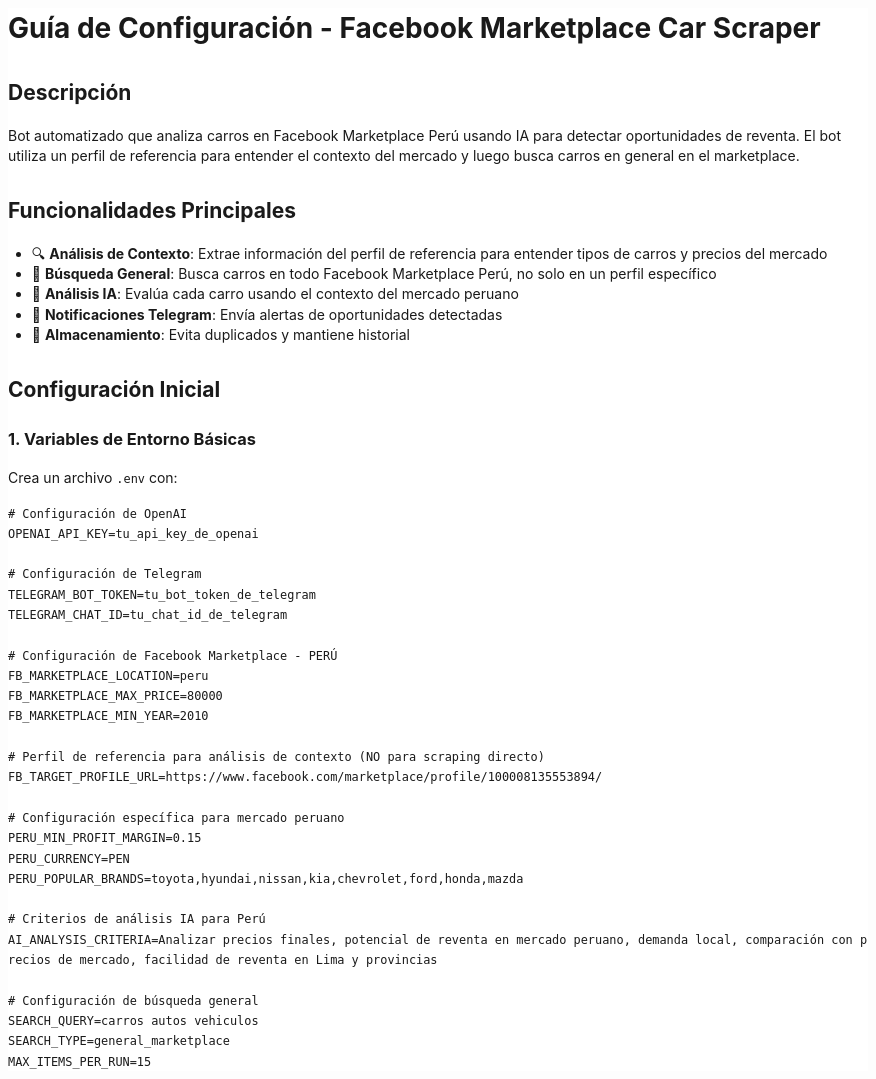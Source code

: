 # Guía de Configuración - Facebook Marketplace Car Scraper

## Descripción
Bot automatizado que analiza carros en Facebook Marketplace Perú usando IA para detectar oportunidades de reventa. El bot utiliza un perfil de referencia para entender el contexto del mercado y luego busca carros en general en el marketplace.

## Funcionalidades Principales
- 🔍 **Análisis de Contexto**: Extrae información del perfil de referencia para entender tipos de carros y precios del mercado
- 🚗 **Búsqueda General**: Busca carros en todo Facebook Marketplace Perú, no solo en un perfil específico
- 🤖 **Análisis IA**: Evalúa cada carro usando el contexto del mercado peruano
- 📱 **Notificaciones Telegram**: Envía alertas de oportunidades detectadas
- 💾 **Almacenamiento**: Evita duplicados y mantiene historial

## Configuración Inicial

### 1. Variables de Entorno Básicas
Crea un archivo `.env` con:

```env
# Configuración de OpenAI
OPENAI_API_KEY=tu_api_key_de_openai

# Configuración de Telegram
TELEGRAM_BOT_TOKEN=tu_bot_token_de_telegram
TELEGRAM_CHAT_ID=tu_chat_id_de_telegram

# Configuración de Facebook Marketplace - PERÚ
FB_MARKETPLACE_LOCATION=peru
FB_MARKETPLACE_MAX_PRICE=80000
FB_MARKETPLACE_MIN_YEAR=2010

# Perfil de referencia para análisis de contexto (NO para scraping directo)
FB_TARGET_PROFILE_URL=https://www.facebook.com/marketplace/profile/100008135553894/

# Configuración específica para mercado peruano
PERU_MIN_PROFIT_MARGIN=0.15
PERU_CURRENCY=PEN
PERU_POPULAR_BRANDS=toyota,hyundai,nissan,kia,chevrolet,ford,honda,mazda

# Criterios de análisis IA para Perú
AI_ANALYSIS_CRITERIA=Analizar precios finales, potencial de reventa en mercado peruano, demanda local, comparación con precios de mercado, facilidad de reventa en Lima y provincias

# Configuración de búsqueda general
SEARCH_QUERY=carros autos vehiculos
SEARCH_TYPE=general_marketplace
MAX_ITEMS_PER_RUN=15
```
